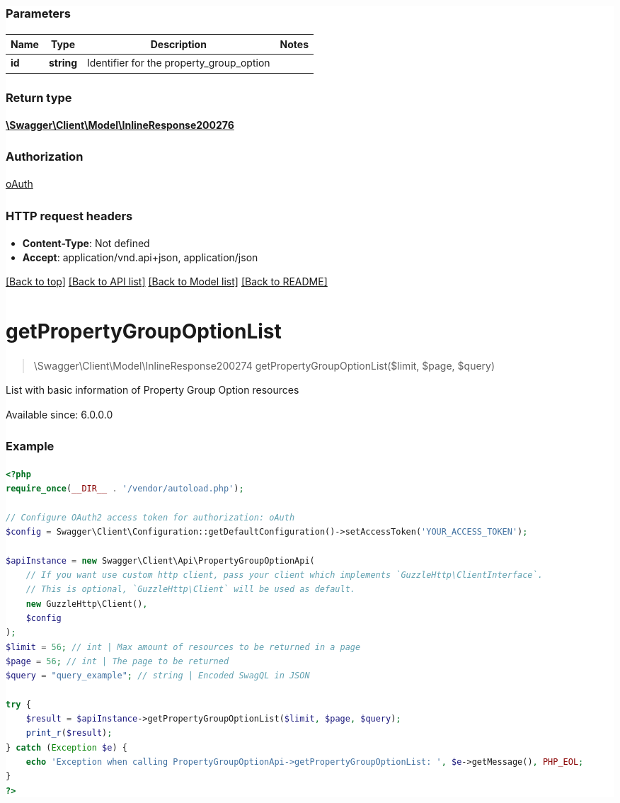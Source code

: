 ### Parameters

Name | Type | Description  | Notes
------------- | ------------- | ------------- | -------------
 **id** | **string**| Identifier for the property_group_option |

### Return type

[**\Swagger\Client\Model\InlineResponse200276**](../Model/InlineResponse200276.md)

### Authorization

[oAuth](../../README.md#oAuth)

### HTTP request headers

 - **Content-Type**: Not defined
 - **Accept**: application/vnd.api+json, application/json

[[Back to top]](#) [[Back to API list]](../../README.md#documentation-for-api-endpoints) [[Back to Model list]](../../README.md#documentation-for-models) [[Back to README]](../../README.md)

# **getPropertyGroupOptionList**
> \Swagger\Client\Model\InlineResponse200274 getPropertyGroupOptionList($limit, $page, $query)

List with basic information of Property Group Option resources

Available since: 6.0.0.0

### Example
```php
<?php
require_once(__DIR__ . '/vendor/autoload.php');

// Configure OAuth2 access token for authorization: oAuth
$config = Swagger\Client\Configuration::getDefaultConfiguration()->setAccessToken('YOUR_ACCESS_TOKEN');

$apiInstance = new Swagger\Client\Api\PropertyGroupOptionApi(
    // If you want use custom http client, pass your client which implements `GuzzleHttp\ClientInterface`.
    // This is optional, `GuzzleHttp\Client` will be used as default.
    new GuzzleHttp\Client(),
    $config
);
$limit = 56; // int | Max amount of resources to be returned in a page
$page = 56; // int | The page to be returned
$query = "query_example"; // string | Encoded SwagQL in JSON

try {
    $result = $apiInstance->getPropertyGroupOptionList($limit, $page, $query);
    print_r($result);
} catch (Exception $e) {
    echo 'Exception when calling PropertyGroupOptionApi->getPropertyGroupOptionList: ', $e->getMessage(), PHP_EOL;
}
?>
```
